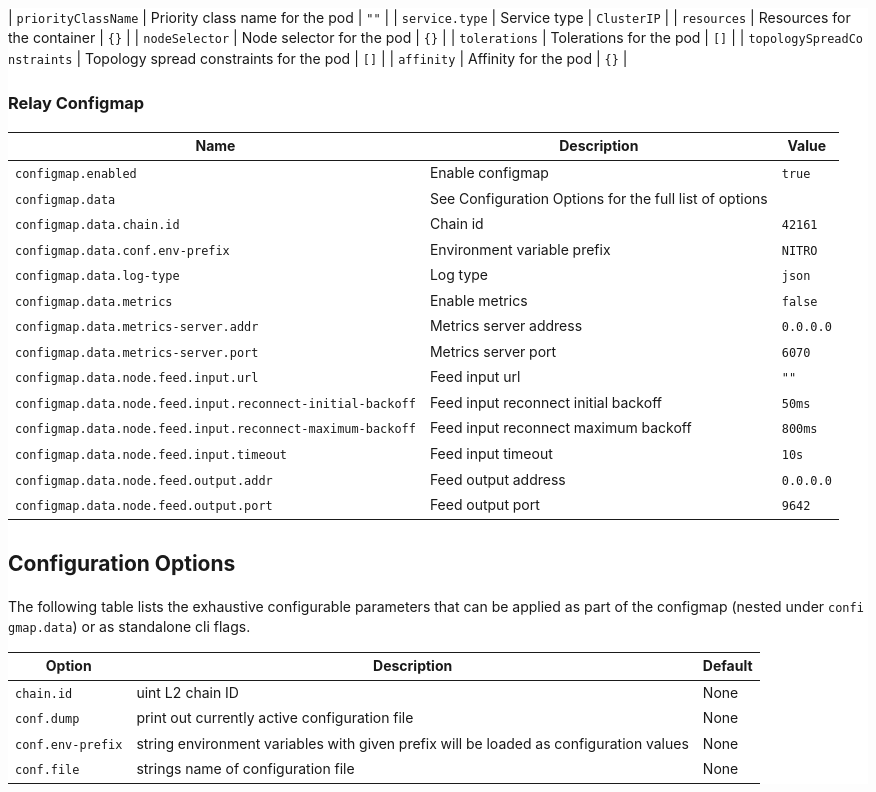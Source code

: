 | `priorityClassName`                               | Priority class name for the pod                  | `""`                        |
| `service.type`                                    | Service type                                     | `ClusterIP`                 |
| `resources`                                       | Resources for the container                      | `{}`                        |
| `nodeSelector`                                    | Node selector for the pod                        | `{}`                        |
| `tolerations`                                     | Tolerations for the pod                          | `[]`                        |
| `topologySpreadConstraints`                       | Topology spread constraints for the pod          | `[]`                        |
| `affinity`                                        | Affinity for the pod                             | `{}`                        |

### Relay Configmap

| Name                                                       | Description                                            | Value     |
| ---------------------------------------------------------- | ------------------------------------------------------ | --------- |
| `configmap.enabled`                                        | Enable configmap                                       | `true`    |
| `configmap.data`                                           | See Configuration Options for the full list of options |           |
| `configmap.data.chain.id`                                  | Chain id                                               | `42161`   |
| `configmap.data.conf.env-prefix`                           | Environment variable prefix                            | `NITRO`   |
| `configmap.data.log-type`                                  | Log type                                               | `json`    |
| `configmap.data.metrics`                                   | Enable metrics                                         | `false`   |
| `configmap.data.metrics-server.addr`                       | Metrics server address                                 | `0.0.0.0` |
| `configmap.data.metrics-server.port`                       | Metrics server port                                    | `6070`    |
| `configmap.data.node.feed.input.url`                       | Feed input url                                         | `""`      |
| `configmap.data.node.feed.input.reconnect-initial-backoff` | Feed input reconnect initial backoff                   | `50ms`    |
| `configmap.data.node.feed.input.reconnect-maximum-backoff` | Feed input reconnect maximum backoff                   | `800ms`   |
| `configmap.data.node.feed.input.timeout`                   | Feed input timeout                                     | `10s`     |
| `configmap.data.node.feed.output.addr`                     | Feed output address                                    | `0.0.0.0` |
| `configmap.data.node.feed.output.port`                     | Feed output port                                       | `9642`    |

## Configuration Options
The following table lists the exhaustive configurable parameters that can be applied as part of the configmap (nested under `configmap.data`) or as standalone cli flags.

Option                                                         | Description                                                                                                                                                               | Default
---------------------------------------------------------------|---------------------------------------------------------------------------------------------------------------------------------------------------------------------------|------------
`chain.id`                                                     | uint                                                           L2 chain ID                                                                                                | None
`conf.dump`                                                    | print out currently active configuration file                                                                                                                             | None
`conf.env-prefix`                                              | string                                                  environment variables with given prefix will be loaded as configuration values                                    | None
`conf.file`                                                    | strings                                                       name of configuration file                                                                                  | None